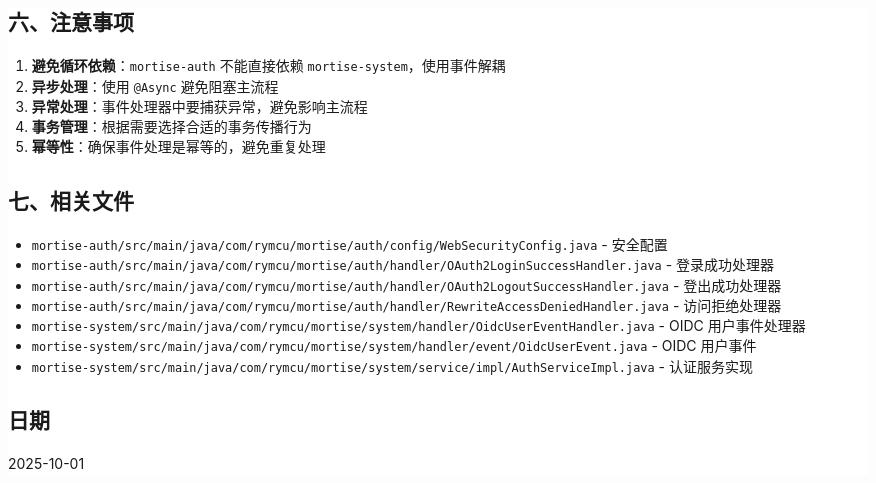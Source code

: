 ## 六、注意事项

1. **避免循环依赖**：`mortise-auth` 不能直接依赖 `mortise-system`，使用事件解耦
2. **异步处理**：使用 `@Async` 避免阻塞主流程
3. **异常处理**：事件处理器中要捕获异常，避免影响主流程
4. **事务管理**：根据需要选择合适的事务传播行为
5. **幂等性**：确保事件处理是幂等的，避免重复处理

## 七、相关文件

- `mortise-auth/src/main/java/com/rymcu/mortise/auth/config/WebSecurityConfig.java` - 安全配置
- `mortise-auth/src/main/java/com/rymcu/mortise/auth/handler/OAuth2LoginSuccessHandler.java` - 登录成功处理器
- `mortise-auth/src/main/java/com/rymcu/mortise/auth/handler/OAuth2LogoutSuccessHandler.java` - 登出成功处理器
- `mortise-auth/src/main/java/com/rymcu/mortise/auth/handler/RewriteAccessDeniedHandler.java` - 访问拒绝处理器
- `mortise-system/src/main/java/com/rymcu/mortise/system/handler/OidcUserEventHandler.java` - OIDC 用户事件处理器
- `mortise-system/src/main/java/com/rymcu/mortise/system/handler/event/OidcUserEvent.java` - OIDC 用户事件
- `mortise-system/src/main/java/com/rymcu/mortise/system/service/impl/AuthServiceImpl.java` - 认证服务实现

## 日期

2025-10-01
